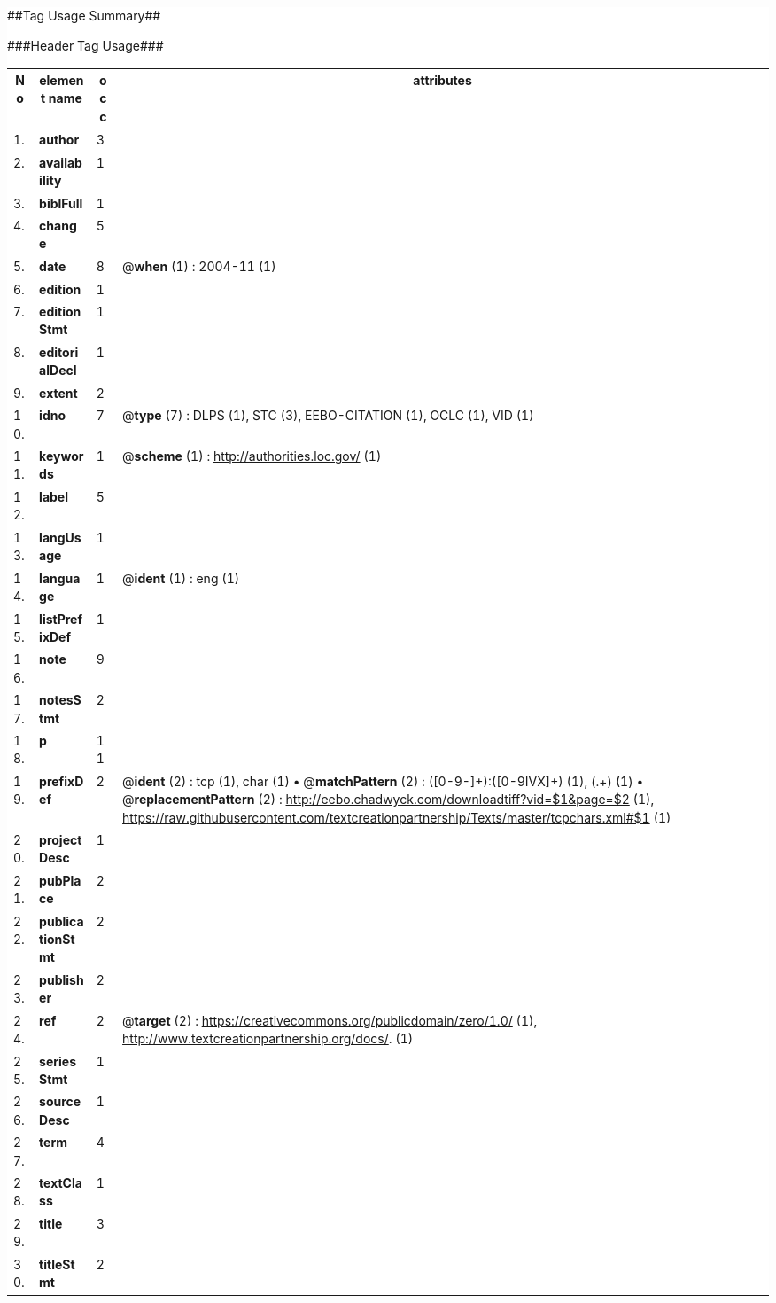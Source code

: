 ##Tag Usage Summary##

###Header Tag Usage###

|No|element name|occ|attributes|
|---|---|---|---|
|1.|__author__|3||
|2.|__availability__|1||
|3.|__biblFull__|1||
|4.|__change__|5||
|5.|__date__|8| @__when__ (1) : 2004-11 (1)|
|6.|__edition__|1||
|7.|__editionStmt__|1||
|8.|__editorialDecl__|1||
|9.|__extent__|2||
|10.|__idno__|7| @__type__ (7) : DLPS (1), STC (3), EEBO-CITATION (1), OCLC (1), VID (1)|
|11.|__keywords__|1| @__scheme__ (1) : http://authorities.loc.gov/ (1)|
|12.|__label__|5||
|13.|__langUsage__|1||
|14.|__language__|1| @__ident__ (1) : eng (1)|
|15.|__listPrefixDef__|1||
|16.|__note__|9||
|17.|__notesStmt__|2||
|18.|__p__|11||
|19.|__prefixDef__|2| @__ident__ (2) : tcp (1), char (1)  •  @__matchPattern__ (2) : ([0-9\-]+):([0-9IVX]+) (1), (.+) (1)  •  @__replacementPattern__ (2) : http://eebo.chadwyck.com/downloadtiff?vid=$1&page=$2 (1), https://raw.githubusercontent.com/textcreationpartnership/Texts/master/tcpchars.xml#$1 (1)|
|20.|__projectDesc__|1||
|21.|__pubPlace__|2||
|22.|__publicationStmt__|2||
|23.|__publisher__|2||
|24.|__ref__|2| @__target__ (2) : https://creativecommons.org/publicdomain/zero/1.0/ (1), http://www.textcreationpartnership.org/docs/. (1)|
|25.|__seriesStmt__|1||
|26.|__sourceDesc__|1||
|27.|__term__|4||
|28.|__textClass__|1||
|29.|__title__|3||
|30.|__titleStmt__|2||
